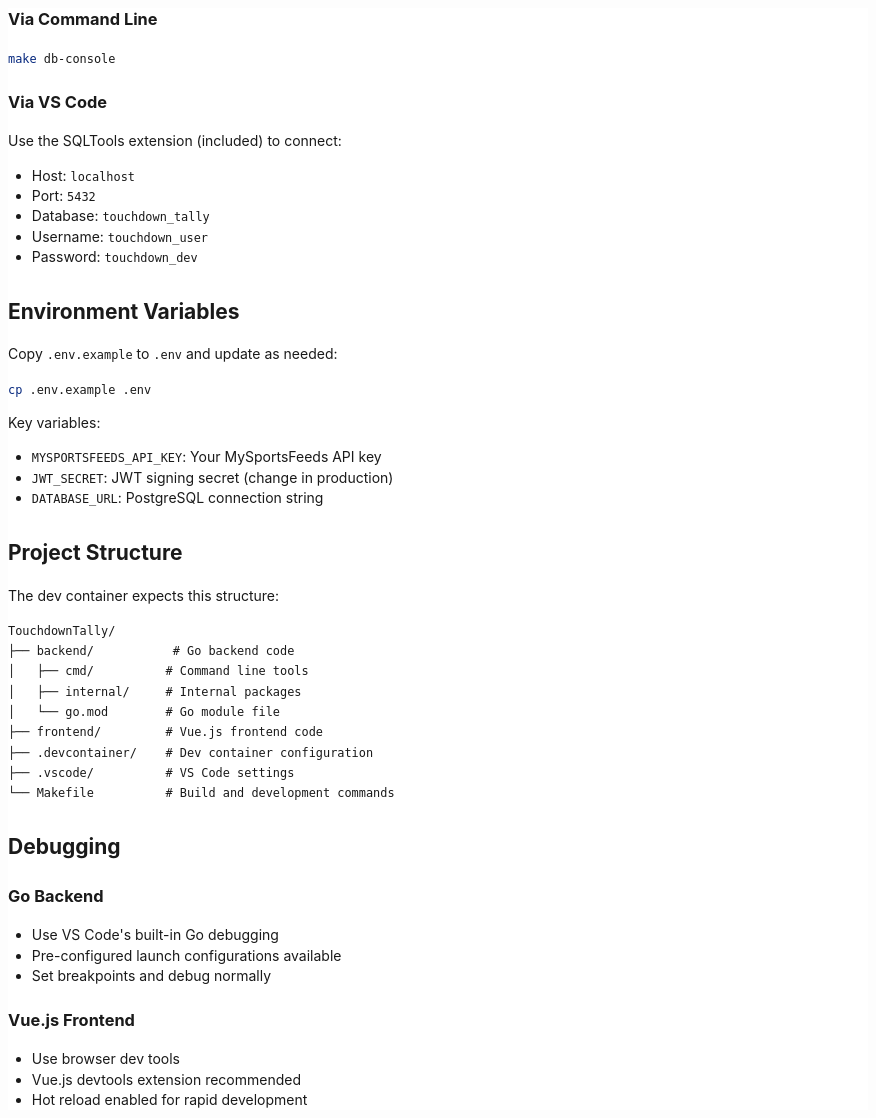 ### Via Command Line
```bash
make db-console
```

### Via VS Code
Use the SQLTools extension (included) to connect:
- Host: `localhost`
- Port: `5432`
- Database: `touchdown_tally`
- Username: `touchdown_user`
- Password: `touchdown_dev`

## Environment Variables

Copy `.env.example` to `.env` and update as needed:
```bash
cp .env.example .env
```

Key variables:
- `MYSPORTSFEEDS_API_KEY`: Your MySportsFeeds API key
- `JWT_SECRET`: JWT signing secret (change in production)
- `DATABASE_URL`: PostgreSQL connection string

## Project Structure

The dev container expects this structure:
```
TouchdownTally/
├── backend/           # Go backend code
│   ├── cmd/          # Command line tools
│   ├── internal/     # Internal packages
│   └── go.mod        # Go module file
├── frontend/         # Vue.js frontend code
├── .devcontainer/    # Dev container configuration
├── .vscode/          # VS Code settings
└── Makefile          # Build and development commands
```

## Debugging

### Go Backend
- Use VS Code's built-in Go debugging
- Pre-configured launch configurations available
- Set breakpoints and debug normally

### Vue.js Frontend
- Use browser dev tools
- Vue.js devtools extension recommended
- Hot reload enabled for rapid development
